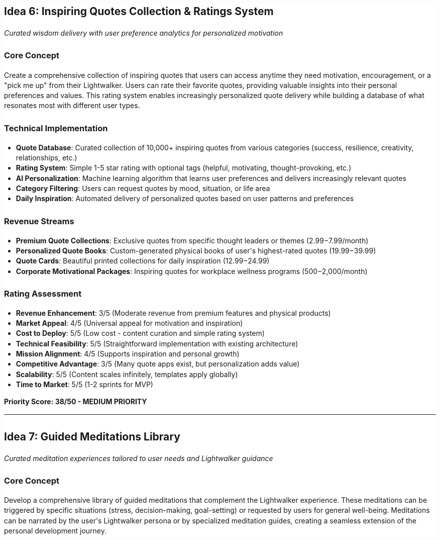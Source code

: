 
## Idea 6: Inspiring Quotes Collection & Ratings System
*Curated wisdom delivery with user preference analytics for personalized motivation*

### Core Concept
Create a comprehensive collection of inspiring quotes that users can access anytime they need motivation, encouragement, or a "pick me up" from their Lightwalker. Users can rate their favorite quotes, providing valuable insights into their personal preferences and values. This rating system enables increasingly personalized quote delivery while building a database of what resonates most with different user types.

### Technical Implementation
- **Quote Database**: Curated collection of 10,000+ inspiring quotes from various categories (success, resilience, creativity, relationships, etc.)
- **Rating System**: Simple 1-5 star rating with optional tags (helpful, motivating, thought-provoking, etc.)
- **AI Personalization**: Machine learning algorithm that learns user preferences and delivers increasingly relevant quotes
- **Category Filtering**: Users can request quotes by mood, situation, or life area
- **Daily Inspiration**: Automated delivery of personalized quotes based on user patterns and preferences

### Revenue Streams
- **Premium Quote Collections**: Exclusive quotes from specific thought leaders or themes ($2.99-$7.99/month)
- **Personalized Quote Books**: Custom-generated physical books of user's highest-rated quotes ($19.99-$39.99)
- **Quote Cards**: Beautiful printed collections for daily inspiration ($12.99-$24.99)
- **Corporate Motivational Packages**: Inspiring quotes for workplace wellness programs ($500-$2,000/month)

### Rating Assessment
- **Revenue Enhancement**: 3/5 (Moderate revenue from premium features and physical products)
- **Market Appeal**: 4/5 (Universal appeal for motivation and inspiration)
- **Cost to Deploy**: 5/5 (Low cost - content curation and simple rating system)
- **Technical Feasibility**: 5/5 (Straightforward implementation with existing architecture)
- **Mission Alignment**: 4/5 (Supports inspiration and personal growth)
- **Competitive Advantage**: 3/5 (Many quote apps exist, but personalization adds value)
- **Scalability**: 5/5 (Content scales infinitely, templates apply globally)
- **Time to Market**: 5/5 (1-2 sprints for MVP)

**Priority Score: 38/50 - MEDIUM PRIORITY**

---

## Idea 7: Guided Meditations Library
*Curated meditation experiences tailored to user needs and Lightwalker guidance*

### Core Concept
Develop a comprehensive library of guided meditations that complement the Lightwalker experience. These meditations can be triggered by specific situations (stress, decision-making, goal-setting) or requested by users for general well-being. Meditations can be narrated by the user's Lightwalker persona or by specialized meditation guides, creating a seamless extension of the personal development journey.
